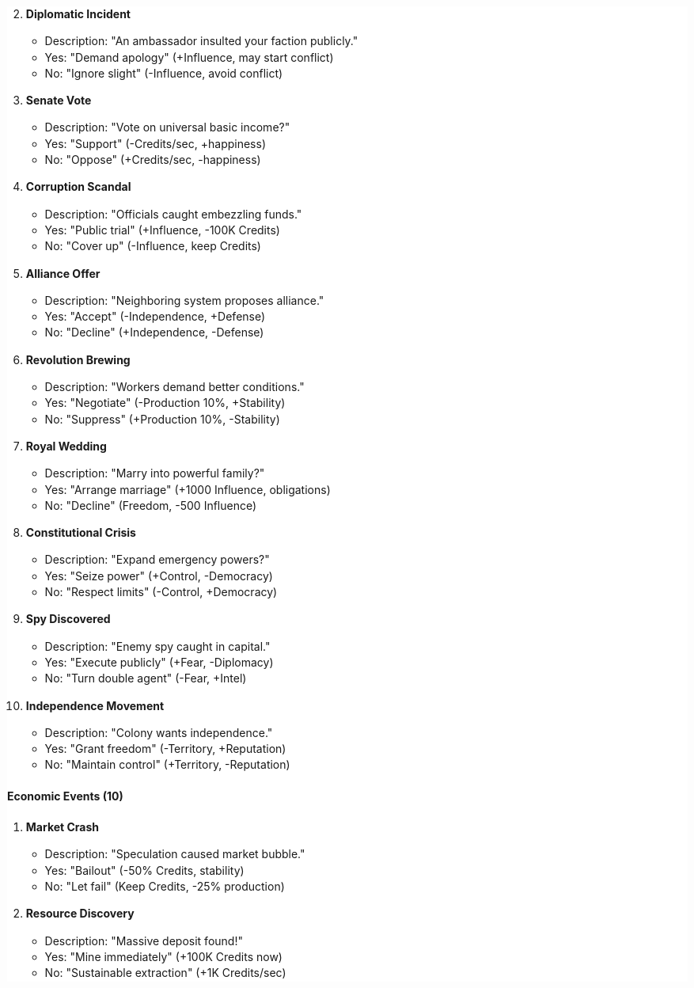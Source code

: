 2. **Diplomatic Incident**
   - Description: "An ambassador insulted your faction publicly."
   - Yes: "Demand apology" (+Influence, may start conflict)
   - No: "Ignore slight" (-Influence, avoid conflict)

3. **Senate Vote**
   - Description: "Vote on universal basic income?"
   - Yes: "Support" (-Credits/sec, +happiness)
   - No: "Oppose" (+Credits/sec, -happiness)

4. **Corruption Scandal**
   - Description: "Officials caught embezzling funds."
   - Yes: "Public trial" (+Influence, -100K Credits)
   - No: "Cover up" (-Influence, keep Credits)

5. **Alliance Offer**
   - Description: "Neighboring system proposes alliance."
   - Yes: "Accept" (-Independence, +Defense)
   - No: "Decline" (+Independence, -Defense)

6. **Revolution Brewing**
   - Description: "Workers demand better conditions."
   - Yes: "Negotiate" (-Production 10%, +Stability)
   - No: "Suppress" (+Production 10%, -Stability)

7. **Royal Wedding**
   - Description: "Marry into powerful family?"
   - Yes: "Arrange marriage" (+1000 Influence, obligations)
   - No: "Decline" (Freedom, -500 Influence)

8. **Constitutional Crisis**
   - Description: "Expand emergency powers?"
   - Yes: "Seize power" (+Control, -Democracy)
   - No: "Respect limits" (-Control, +Democracy)

9. **Spy Discovered**
   - Description: "Enemy spy caught in capital."
   - Yes: "Execute publicly" (+Fear, -Diplomacy)
   - No: "Turn double agent" (-Fear, +Intel)

10. **Independence Movement**
    - Description: "Colony wants independence."
    - Yes: "Grant freedom" (-Territory, +Reputation)
    - No: "Maintain control" (+Territory, -Reputation)

#### Economic Events (10)
1. **Market Crash**
   - Description: "Speculation caused market bubble."
   - Yes: "Bailout" (-50% Credits, stability)
   - No: "Let fail" (Keep Credits, -25% production)

2. **Resource Discovery**
   - Description: "Massive deposit found!"
   - Yes: "Mine immediately" (+100K Credits now)
   - No: "Sustainable extraction" (+1K Credits/sec)
